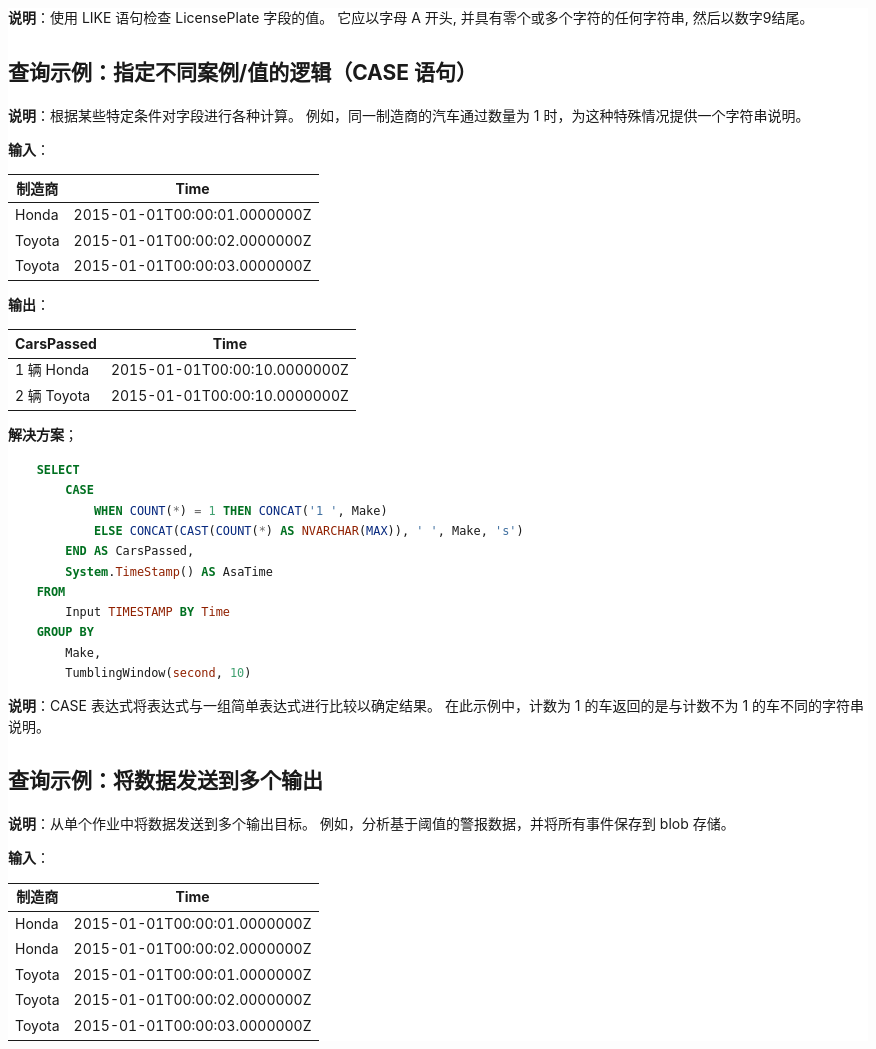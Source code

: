 **说明**：使用 LIKE 语句检查 LicensePlate 字段的值。 它应以字母 A 开头, 并具有零个或多个字符的任何字符串, 然后以数字9结尾。 

## <a name="query-example-specify-logic-for-different-casesvalues-case-statements"></a>查询示例：指定不同案例/值的逻辑（CASE 语句）

**说明**：根据某些特定条件对字段进行各种计算。 例如，同一制造商的汽车通过数量为 1 时，为这种特殊情况提供一个字符串说明。

**输入**：

| 制造商 | Time |
| --- | --- |
| Honda |2015-01-01T00:00:01.0000000Z |
| Toyota |2015-01-01T00:00:02.0000000Z |
| Toyota |2015-01-01T00:00:03.0000000Z |

**输出**：

| CarsPassed | Time |
| --- | --- |
| 1 辆 Honda |2015-01-01T00:00:10.0000000Z |
| 2 辆 Toyota |2015-01-01T00:00:10.0000000Z |

**解决方案**；

```SQL
    SELECT
        CASE
            WHEN COUNT(*) = 1 THEN CONCAT('1 ', Make)
            ELSE CONCAT(CAST(COUNT(*) AS NVARCHAR(MAX)), ' ', Make, 's')
        END AS CarsPassed,
        System.TimeStamp() AS AsaTime
    FROM
        Input TIMESTAMP BY Time
    GROUP BY
        Make,
        TumblingWindow(second, 10)
```

**说明**：CASE 表达式将表达式与一组简单表达式进行比较以确定结果。 在此示例中，计数为 1 的车返回的是与计数不为 1 的车不同的字符串说明。

## <a name="query-example-send-data-to-multiple-outputs"></a>查询示例：将数据发送到多个输出

**说明**：从单个作业中将数据发送到多个输出目标。 例如，分析基于阈值的警报数据，并将所有事件保存到 blob 存储。

**输入**：

| 制造商 | Time |
| --- | --- |
| Honda |2015-01-01T00:00:01.0000000Z |
| Honda |2015-01-01T00:00:02.0000000Z |
| Toyota |2015-01-01T00:00:01.0000000Z |
| Toyota |2015-01-01T00:00:02.0000000Z |
| Toyota |2015-01-01T00:00:03.0000000Z |
